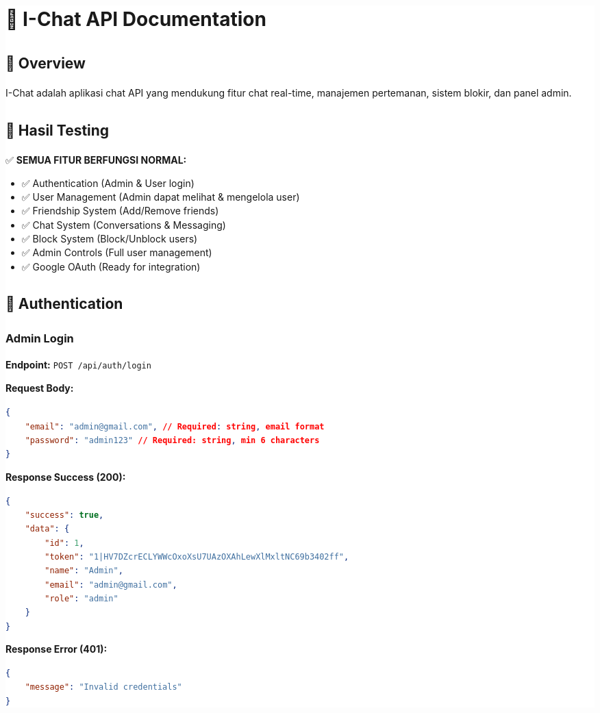 # 📱 I-Chat API Documentation

## 🎯 Overview

I-Chat adalah aplikasi chat API yang mendukung fitur chat real-time, manajemen pertemanan, sistem blokir, dan panel admin.

## 🚀 Hasil Testing

✅ **SEMUA FITUR BERFUNGSI NORMAL:**

-   ✅ Authentication (Admin & User login)
-   ✅ User Management (Admin dapat melihat & mengelola user)
-   ✅ Friendship System (Add/Remove friends)
-   ✅ Chat System (Conversations & Messaging)
-   ✅ Block System (Block/Unblock users)
-   ✅ Admin Controls (Full user management)
-   ✅ Google OAuth (Ready for integration)

## 🔐 Authentication

### Admin Login

**Endpoint:** `POST /api/auth/login`

**Request Body:**

```json
{
    "email": "admin@gmail.com", // Required: string, email format
    "password": "admin123" // Required: string, min 6 characters
}
```

**Response Success (200):**

```json
{
    "success": true,
    "data": {
        "id": 1,
        "token": "1|HV7DZcrECLYWWcOxoXsU7UAzOXAhLewXlMxltNC69b3402ff",
        "name": "Admin",
        "email": "admin@gmail.com",
        "role": "admin"
    }
}
```

**Response Error (401):**

```json
{
    "message": "Invalid credentials"
}
```
